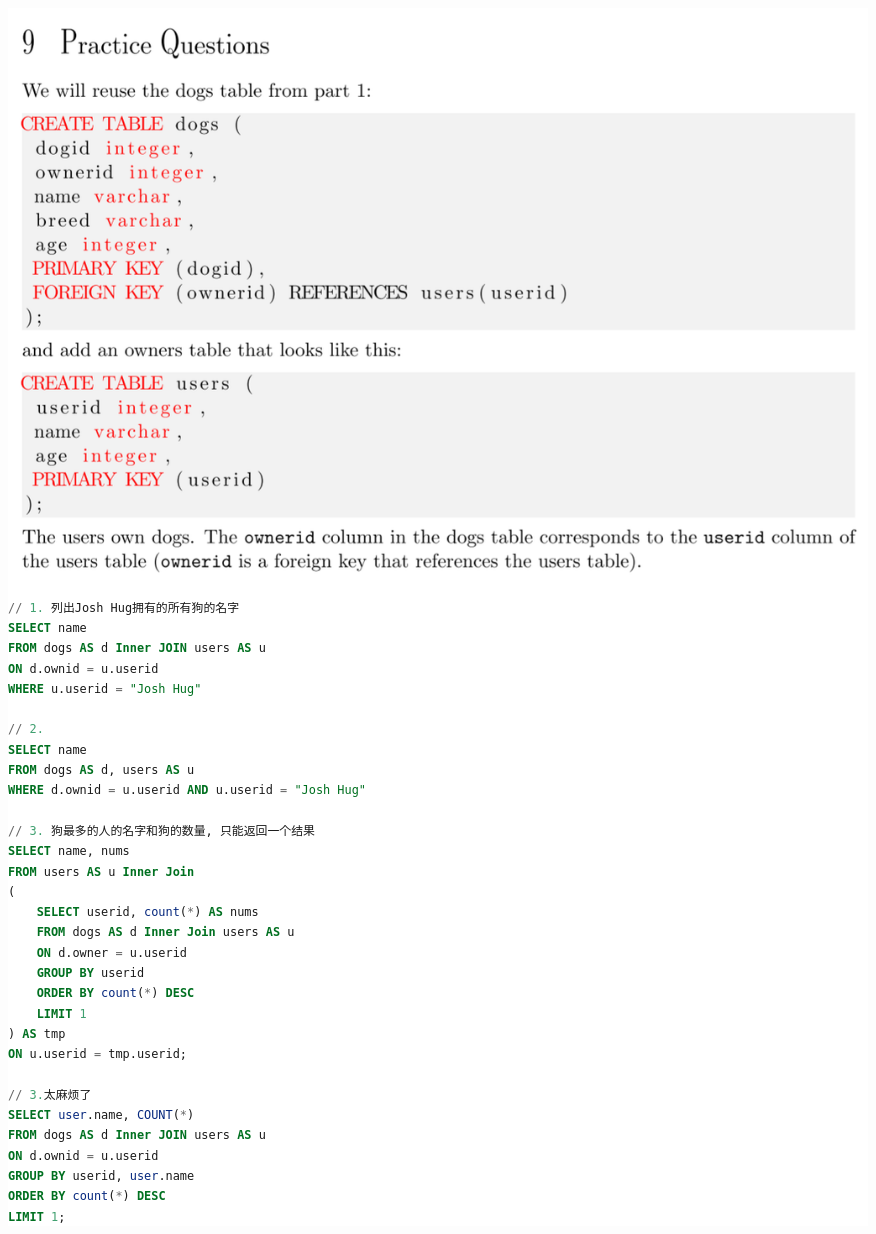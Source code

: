 ![image-20220128105857026](db2.assets/image-20220128105857026.png)

```sql
// 1. 列出Josh Hug拥有的所有狗的名字
SELECT name
FROM dogs AS d Inner JOIN users AS u
ON d.ownid = u.userid
WHERE u.userid = "Josh Hug"

// 2. 
SELECT name
FROM dogs AS d, users AS u
WHERE d.ownid = u.userid AND u.userid = "Josh Hug"

// 3. 狗最多的人的名字和狗的数量, 只能返回一个结果
SELECT name, nums
FROM users AS u Inner Join
(
    SELECT userid, count(*) AS nums
	FROM dogs AS d Inner Join users AS u
	ON d.owner = u.userid
	GROUP BY userid
    ORDER BY count(*) DESC
    LIMIT 1
) AS tmp
ON u.userid = tmp.userid;

// 3.太麻烦了
SELECT user.name, COUNT(*)
FROM dogs AS d Inner JOIN users AS u
ON d.ownid = u.userid
GROUP BY userid, user.name
ORDER BY count(*) DESC
LIMIT 1;

```